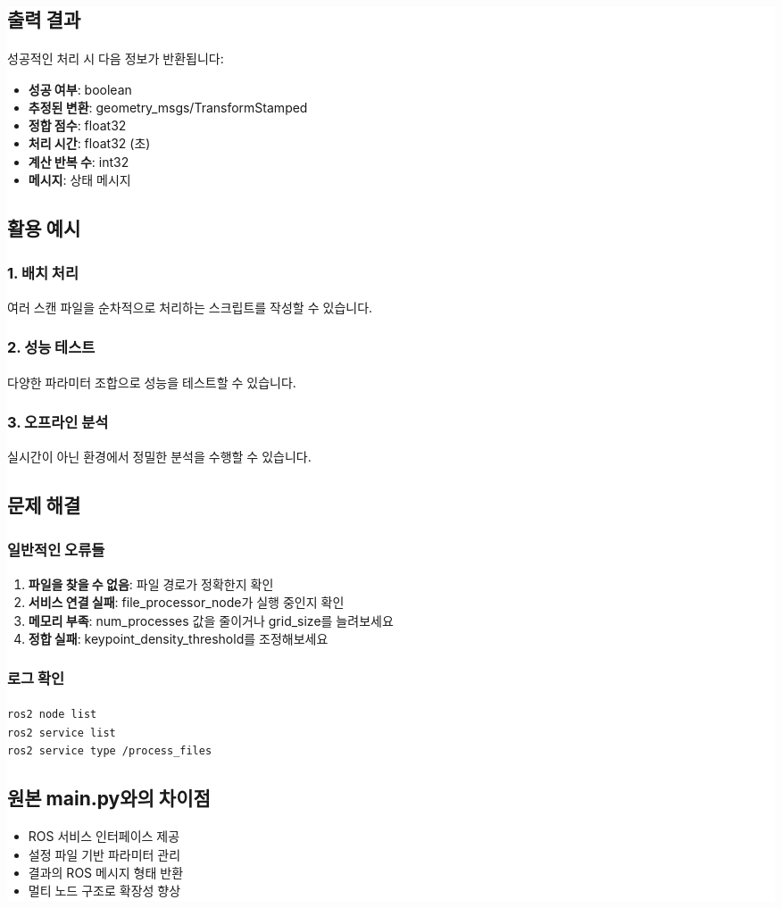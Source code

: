 ## 출력 결과

성공적인 처리 시 다음 정보가 반환됩니다:

- **성공 여부**: boolean
- **추정된 변환**: geometry_msgs/TransformStamped
- **정합 점수**: float32
- **처리 시간**: float32 (초)
- **계산 반복 수**: int32
- **메시지**: 상태 메시지

## 활용 예시

### 1. 배치 처리
여러 스캔 파일을 순차적으로 처리하는 스크립트를 작성할 수 있습니다.

### 2. 성능 테스트
다양한 파라미터 조합으로 성능을 테스트할 수 있습니다.

### 3. 오프라인 분석
실시간이 아닌 환경에서 정밀한 분석을 수행할 수 있습니다.

## 문제 해결

### 일반적인 오류들

1. **파일을 찾을 수 없음**: 파일 경로가 정확한지 확인
2. **서비스 연결 실패**: file_processor_node가 실행 중인지 확인
3. **메모리 부족**: num_processes 값을 줄이거나 grid_size를 늘려보세요
4. **정합 실패**: keypoint_density_threshold를 조정해보세요

### 로그 확인
```bash
ros2 node list
ros2 service list
ros2 service type /process_files
```

## 원본 main.py와의 차이점

- ROS 서비스 인터페이스 제공
- 설정 파일 기반 파라미터 관리
- 결과의 ROS 메시지 형태 반환
- 멀티 노드 구조로 확장성 향상 